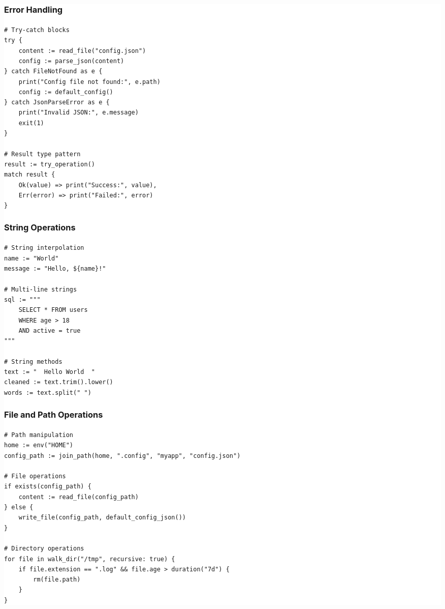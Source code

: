 ### Error Handling
```shellux
# Try-catch blocks
try {
    content := read_file("config.json")
    config := parse_json(content)
} catch FileNotFound as e {
    print("Config file not found:", e.path)
    config := default_config()
} catch JsonParseError as e {
    print("Invalid JSON:", e.message)
    exit(1)
}

# Result type pattern
result := try_operation()
match result {
    Ok(value) => print("Success:", value),
    Err(error) => print("Failed:", error)
}
```

### String Operations
```shellux
# String interpolation
name := "World"
message := "Hello, ${name}!"

# Multi-line strings
sql := """
    SELECT * FROM users
    WHERE age > 18
    AND active = true
"""

# String methods
text := "  Hello World  "
cleaned := text.trim().lower()
words := text.split(" ")
```

### File and Path Operations
```shellux
# Path manipulation
home := env("HOME")
config_path := join_path(home, ".config", "myapp", "config.json")

# File operations
if exists(config_path) {
    content := read_file(config_path)
} else {
    write_file(config_path, default_config_json())
}

# Directory operations
for file in walk_dir("/tmp", recursive: true) {
    if file.extension == ".log" && file.age > duration("7d") {
        rm(file.path)
    }
}
```
